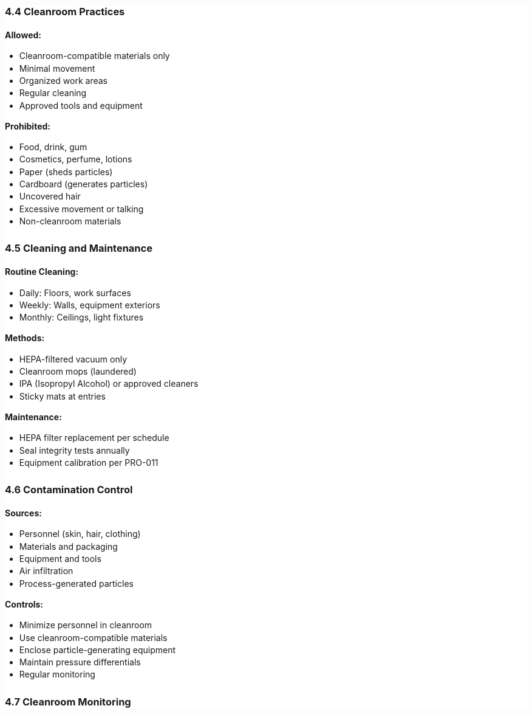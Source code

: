 ### 4.4 Cleanroom Practices

**Allowed:**
- Cleanroom-compatible materials only
- Minimal movement
- Organized work areas
- Regular cleaning
- Approved tools and equipment

**Prohibited:**
- Food, drink, gum
- Cosmetics, perfume, lotions
- Paper (sheds particles)
- Cardboard (generates particles)
- Uncovered hair
- Excessive movement or talking
- Non-cleanroom materials

### 4.5 Cleaning and Maintenance

**Routine Cleaning:**
- Daily: Floors, work surfaces
- Weekly: Walls, equipment exteriors
- Monthly: Ceilings, light fixtures

**Methods:**
- HEPA-filtered vacuum only
- Cleanroom mops (laundered)
- IPA (Isopropyl Alcohol) or approved cleaners
- Sticky mats at entries

**Maintenance:**
- HEPA filter replacement per schedule
- Seal integrity tests annually
- Equipment calibration per PRO-011

### 4.6 Contamination Control

**Sources:**
- Personnel (skin, hair, clothing)
- Materials and packaging
- Equipment and tools
- Air infiltration
- Process-generated particles

**Controls:**
- Minimize personnel in cleanroom
- Use cleanroom-compatible materials
- Enclose particle-generating equipment
- Maintain pressure differentials
- Regular monitoring

### 4.7 Cleanroom Monitoring
